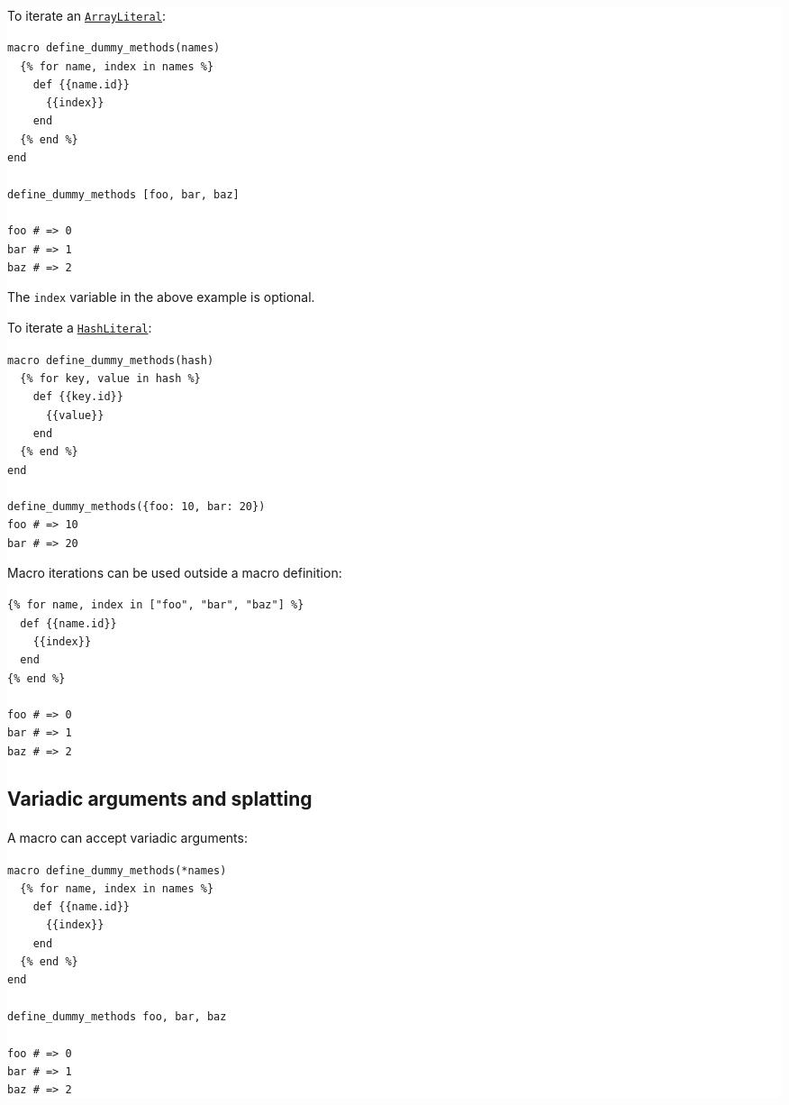 To iterate an [`ArrayLiteral`](https://crystal-lang.org/api/Crystal/Macros/ArrayLiteral.html):

```crystal
macro define_dummy_methods(names)
  {% for name, index in names %}
    def {{name.id}}
      {{index}}
    end
  {% end %}
end

define_dummy_methods [foo, bar, baz]

foo # => 0
bar # => 1
baz # => 2
```

The `index` variable in the above example is optional.

To iterate a [`HashLiteral`](https://crystal-lang.org/api/Crystal/Macros/HashLiteral.html):

```crystal
macro define_dummy_methods(hash)
  {% for key, value in hash %}
    def {{key.id}}
      {{value}}
    end
  {% end %}
end

define_dummy_methods({foo: 10, bar: 20})
foo # => 10
bar # => 20
```

Macro iterations can be used outside a macro definition:

```crystal
{% for name, index in ["foo", "bar", "baz"] %}
  def {{name.id}}
    {{index}}
  end
{% end %}

foo # => 0
bar # => 1
baz # => 2
```

## Variadic arguments and splatting

A macro can accept variadic arguments:

```crystal
macro define_dummy_methods(*names)
  {% for name, index in names %}
    def {{name.id}}
      {{index}}
    end
  {% end %}
end

define_dummy_methods foo, bar, baz

foo # => 0
bar # => 1
baz # => 2
```